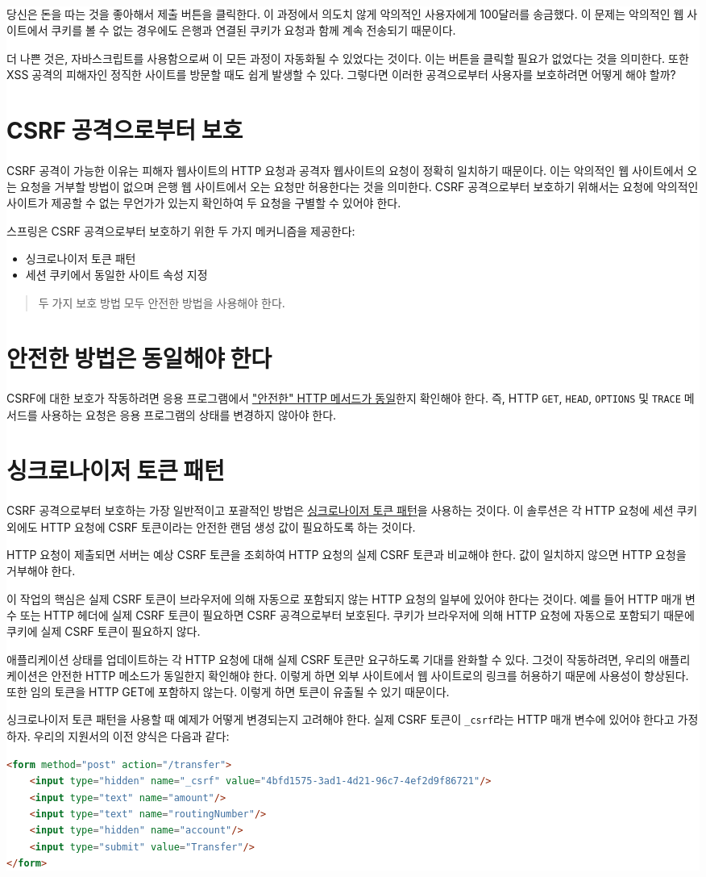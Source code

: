 당신은 돈을 따는 것을 좋아해서 제출 버튼을 클릭한다. 이 과정에서 의도치 않게 악의적인 사용자에게
100달러를 송금했다. 이 문제는 악의적인 웹 사이트에서 쿠키를 볼 수 없는 경우에도 은행과 연결된 쿠키가
요청과 함께 계속 전송되기 때문이다.

더 나쁜 것은, 자바스크립트를 사용함으로써 이 모든 과정이 자동화될 수 있었다는 것이다. 이는 버튼을 클릭할
필요가 없었다는 것을 의미한다. 또한 XSS 공격의 피해자인 정직한 사이트를 방문할 때도 쉽게 발생할 수 있다.
그렇다면 이러한 공격으로부터 사용자를 보호하려면 어떻게 해야 할까?

# CSRF 공격으로부터 보호

CSRF 공격이 가능한 이유는 피해자 웹사이트의 HTTP 요청과 공격자 웹사이트의 요청이 정확히 일치하기
때문이다. 이는 악의적인 웹 사이트에서 오는 요청을 거부할 방법이 없으며 은행 웹 사이트에서 오는 요청만
허용한다는 것을 의미한다. CSRF 공격으로부터 보호하기 위해서는 요청에 악의적인 사이트가 제공할 수 없는
무언가가 있는지 확인하여 두 요청을 구별할 수 있어야 한다.

스프링은 CSRF 공격으로부터 보호하기 위한 두 가지 메커니즘을 제공한다:

- 싱크로나이저 토큰 패턴
- 세션 쿠키에서 동일한 사이트 속성 지정

> 두 가지 보호 방법 모두 안전한 방법을 사용해야 한다.

# 안전한 방법은 동일해야 한다

CSRF에 대한 보호가 작동하려면 응용 프로그램에서 ["안전한" HTTP 메서드가 동일](https://datatracker.ietf.org/doc/html/rfc7231#section-4.2.1)한지
확인해야 한다. 즉, HTTP `GET`, `HEAD`, `OPTIONS` 및 `TRACE` 메서드를 사용하는 요청은 응용
프로그램의 상태를 변경하지 않아야 한다.

# 싱크로나이저 토큰 패턴

CSRF 공격으로부터 보호하는 가장 일반적이고 포괄적인 방법은 [싱크로나이저 토큰 패턴](https://cheatsheetseries.owasp.org/cheatsheets/Cross-Site_Request_Forgery_Prevention_Cheat_Sheet.html#synchronizer-token-pattern)을
사용하는 것이다. 이 솔루션은 각 HTTP 요청에 세션 쿠키 외에도 HTTP 요청에 CSRF 토큰이라는 안전한 랜덤
생성 값이 필요하도록 하는 것이다.

HTTP 요청이 제출되면 서버는 예상 CSRF 토큰을 조회하여 HTTP 요청의 실제 CSRF 토큰과 비교해야 한다.
값이 일치하지 않으면 HTTP 요청을 거부해야 한다.

이 작업의 핵심은 실제 CSRF 토큰이 브라우저에 의해 자동으로 포함되지 않는 HTTP 요청의 일부에 있어야
한다는 것이다. 예를 들어 HTTP 매개 변수 또는 HTTP 헤더에 실제 CSRF 토큰이 필요하면 CSRF
공격으로부터 보호된다. 쿠키가 브라우저에 의해 HTTP 요청에 자동으로 포함되기 때문에 쿠키에 실제 CSRF
토큰이 필요하지 않다.

애플리케이션 상태를 업데이트하는 각 HTTP 요청에 대해 실제 CSRF 토큰만 요구하도록 기대를 완화할 수 있다.
그것이 작동하려면, 우리의 애플리케이션은 안전한 HTTP 메소드가 동일한지 확인해야 한다. 이렇게 하면 외부
사이트에서 웹 사이트로의 링크를 허용하기 때문에 사용성이 향상된다. 또한 임의 토큰을 HTTP GET에 포함하지
않는다. 이렇게 하면 토큰이 유출될 수 있기 때문이다.

싱크로나이저 토큰 패턴을 사용할 때 예제가 어떻게 변경되는지 고려해야 한다. 실제 CSRF 토큰이
`_csrf`라는 HTTP 매개 변수에 있어야 한다고 가정하자. 우리의 지원서의 이전 양식은 다음과 같다:

```html
<form method="post" action="/transfer">
    <input type="hidden" name="_csrf" value="4bfd1575-3ad1-4d21-96c7-4ef2d9f86721"/>
    <input type="text" name="amount"/>
    <input type="text" name="routingNumber"/>
    <input type="hidden" name="account"/>
    <input type="submit" value="Transfer"/>
</form>
```
